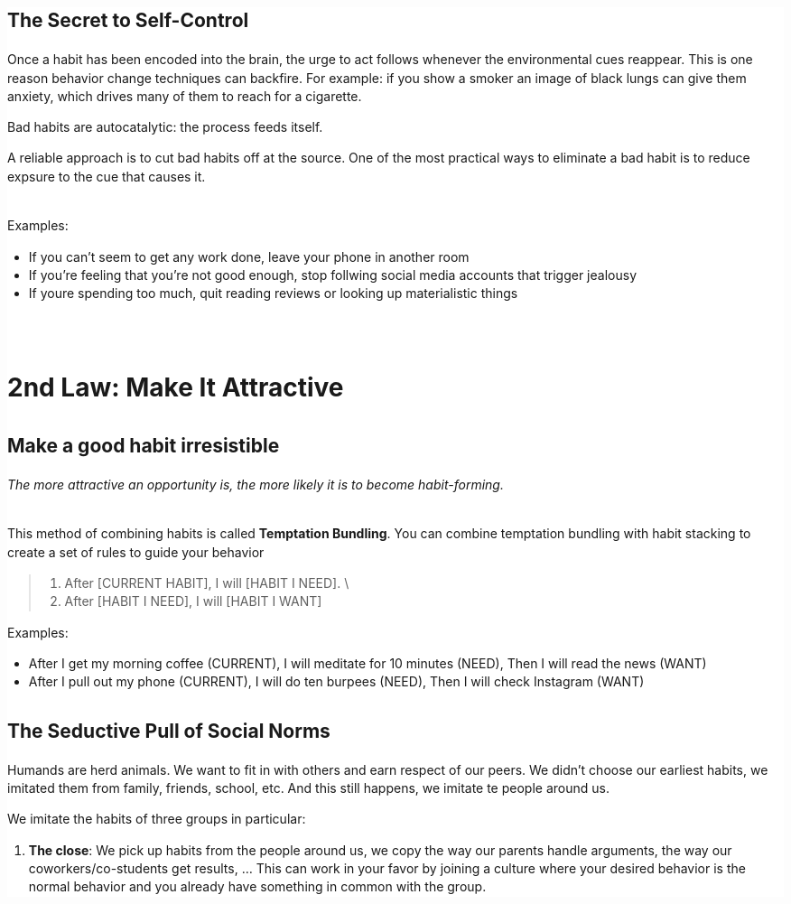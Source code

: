 
## The Secret to Self-Control

Once a habit has been encoded into the brain, the urge to act follows whenever the environmental cues reappear. This is one reason behavior change techniques can backfire. For example: if you show a smoker an image of black lungs can give them anxiety, which drives many of them to reach for a cigarette. 

Bad habits are autocatalytic: the process feeds itself.

A reliable approach is to cut bad habits off at the source. One of the most practical ways to eliminate a bad habit is to reduce expsure to the cue that causes it.<br /><br />

Examples:

* If you can’t seem to get any work done, leave your phone in another room
* If you’re feeling that you’re not good enough, stop follwing social media accounts that trigger jealousy
* If youre spending too much, quit reading reviews or looking up materialistic things
<br />

# 2nd Law: Make It Attractive


## Make a good habit irresistible

_The more attractive an opportunity is, the more likely it is to become habit-forming._<br /><br />

This method of combining habits is called **Temptation Bundling**. You can combine temptation bundling with habit stacking to create a set of rules to guide your behavior

> 1. After [CURRENT HABIT], I will [HABIT I NEED]. \
> 2. After [HABIT I NEED], I will [HABIT I WANT]

Examples:
* After I get my morning coffee (CURRENT), I will meditate for 10 minutes (NEED), Then I will read the news (WANT)
* After I pull out my phone (CURRENT), I will do ten burpees (NEED), Then I will check Instagram (WANT)

## The Seductive Pull of Social Norms

Humands are herd animals. We want to fit in with others and earn respect of our peers. We didn’t choose our earliest habits, we imitated them from family, friends, school, etc. And this still happens, we imitate te people around us.

We imitate the habits of three groups in particular:

1. **The close**:
    We pick up habits from the people around us, we copy the way our parents handle arguments, the way our coworkers/co-students get results, … This can work in your favor by <span >joining a culture where your desired behavior is the normal behavior and you already have something in common with the group.</span>

